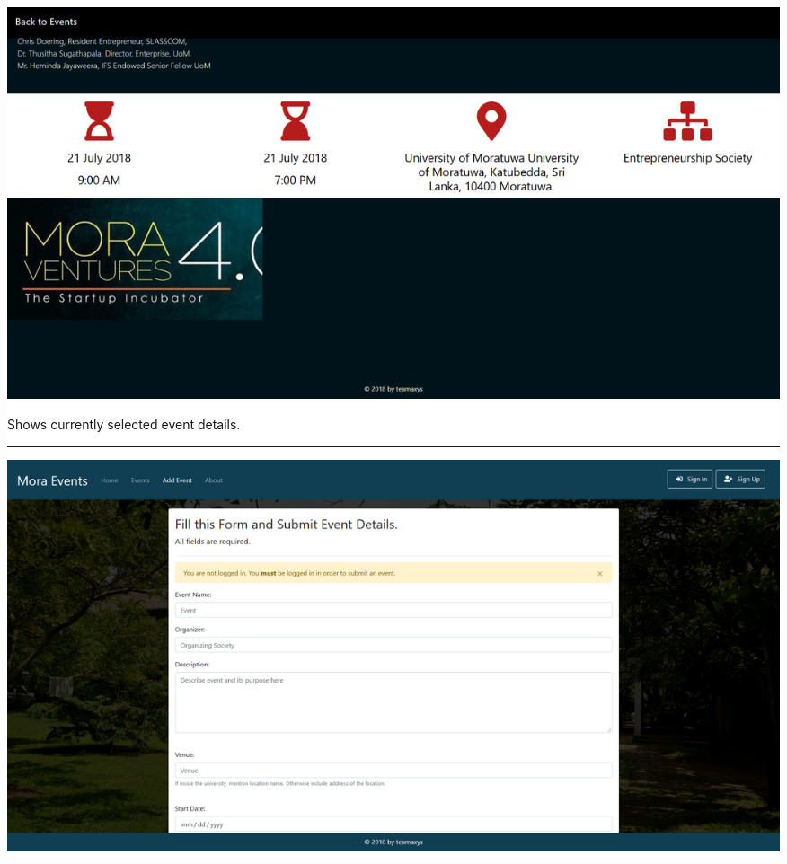 ![About Page](readme/ss_showevent2.png)

Shows currently selected event details.

------

![About Page](readme/ss_addevent.png)
